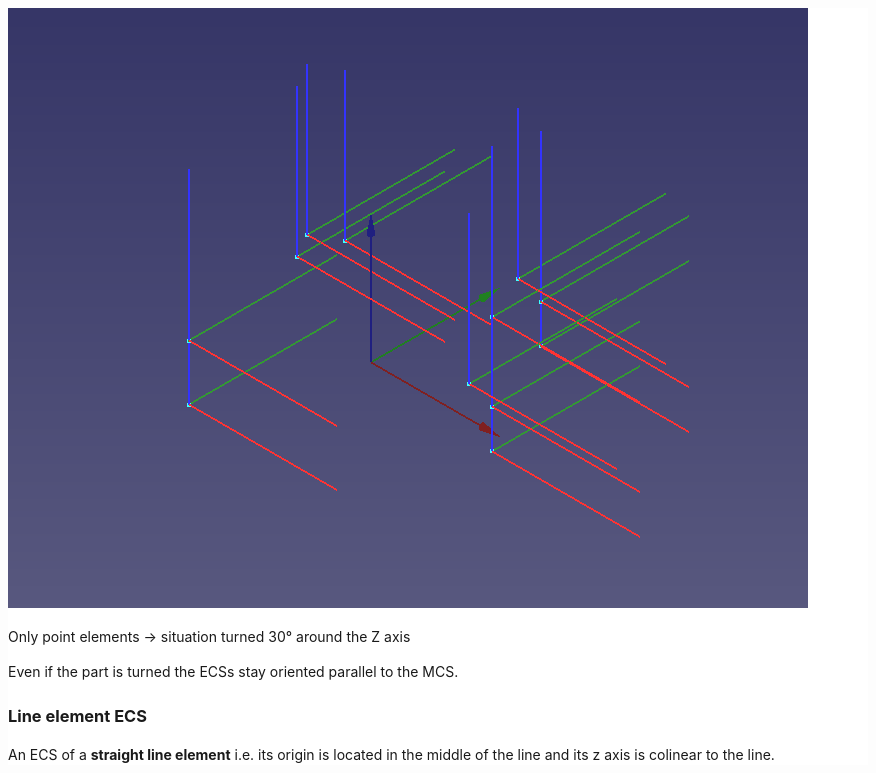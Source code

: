 ![](/src/assets/images/Assembly3_CreateElement-14.png)

Only point elements -> situation turned 30° around the Z axis

Even if the part is turned the ECSs stay oriented parallel to the MCS.

### Line element ECS

An ECS of a **straight line element** i.e. its origin is located in the middle of the line and its z axis is colinear to the line.

